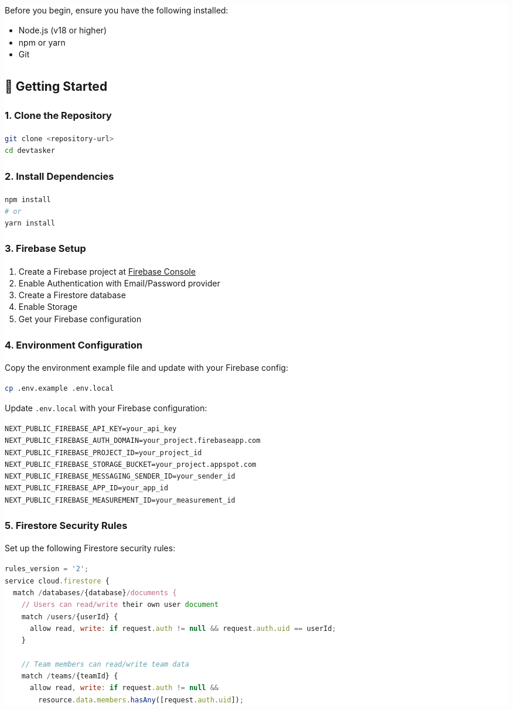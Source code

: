 Before you begin, ensure you have the following installed:
- Node.js (v18 or higher)
- npm or yarn
- Git

## 🚀 Getting Started

### 1. Clone the Repository

```bash
git clone <repository-url>
cd devtasker
```

### 2. Install Dependencies

```bash
npm install
# or
yarn install
```

### 3. Firebase Setup

1. Create a Firebase project at [Firebase Console](https://console.firebase.google.com/)
2. Enable Authentication with Email/Password provider
3. Create a Firestore database
4. Enable Storage
5. Get your Firebase configuration

### 4. Environment Configuration

Copy the environment example file and update with your Firebase config:

```bash
cp .env.example .env.local
```

Update `.env.local` with your Firebase configuration:

```env
NEXT_PUBLIC_FIREBASE_API_KEY=your_api_key
NEXT_PUBLIC_FIREBASE_AUTH_DOMAIN=your_project.firebaseapp.com
NEXT_PUBLIC_FIREBASE_PROJECT_ID=your_project_id
NEXT_PUBLIC_FIREBASE_STORAGE_BUCKET=your_project.appspot.com
NEXT_PUBLIC_FIREBASE_MESSAGING_SENDER_ID=your_sender_id
NEXT_PUBLIC_FIREBASE_APP_ID=your_app_id
NEXT_PUBLIC_FIREBASE_MEASUREMENT_ID=your_measurement_id
```

### 5. Firestore Security Rules

Set up the following Firestore security rules:

```javascript
rules_version = '2';
service cloud.firestore {
  match /databases/{database}/documents {
    // Users can read/write their own user document
    match /users/{userId} {
      allow read, write: if request.auth != null && request.auth.uid == userId;
    }
    
    // Team members can read/write team data
    match /teams/{teamId} {
      allow read, write: if request.auth != null && 
        resource.data.members.hasAny([request.auth.uid]);
```